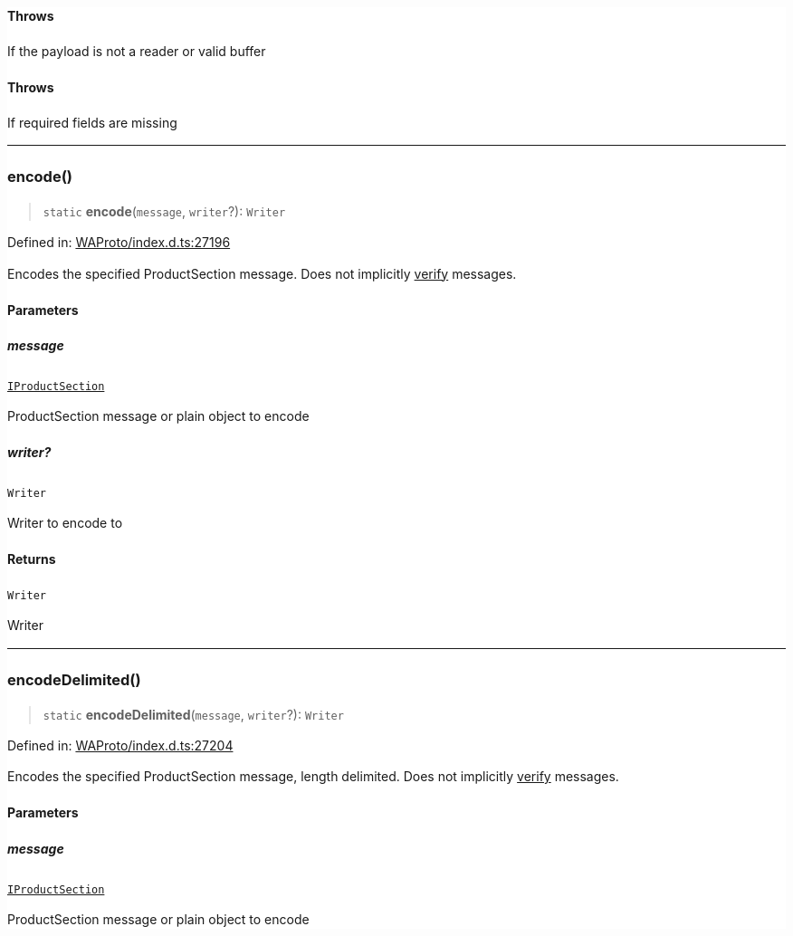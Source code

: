 #### Throws

If the payload is not a reader or valid buffer

#### Throws

If required fields are missing

***

### encode()

> `static` **encode**(`message`, `writer`?): `Writer`

Defined in: [WAProto/index.d.ts:27196](https://github.com/Fokusdotid/bail/blob/c270ba4454f95d50cec87a9d90b03360fac7058e/WAProto/index.d.ts#L27196)

Encodes the specified ProductSection message. Does not implicitly [verify](ProductSection.md#verify) messages.

#### Parameters

##### message

[`IProductSection`](../interfaces/IProductSection.md)

ProductSection message or plain object to encode

##### writer?

`Writer`

Writer to encode to

#### Returns

`Writer`

Writer

***

### encodeDelimited()

> `static` **encodeDelimited**(`message`, `writer`?): `Writer`

Defined in: [WAProto/index.d.ts:27204](https://github.com/Fokusdotid/bail/blob/c270ba4454f95d50cec87a9d90b03360fac7058e/WAProto/index.d.ts#L27204)

Encodes the specified ProductSection message, length delimited. Does not implicitly [verify](ProductSection.md#verify) messages.

#### Parameters

##### message

[`IProductSection`](../interfaces/IProductSection.md)

ProductSection message or plain object to encode
